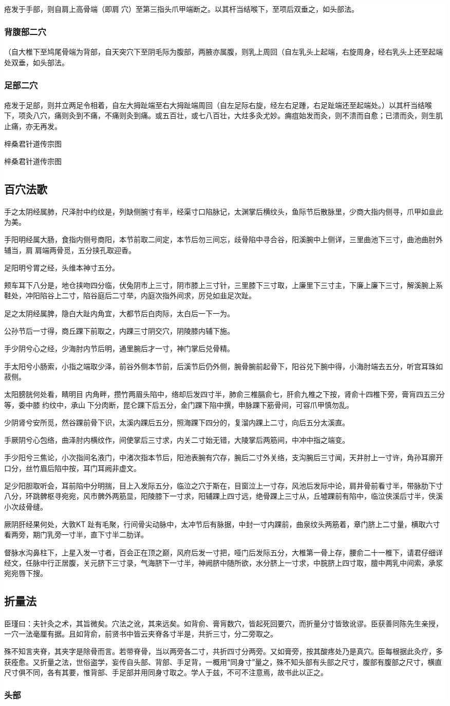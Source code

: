 疮发于手部，则自肩上高骨端（即肩 穴）至第三指头爪甲端断之。以其杆当结喉下，至项后双垂之，如头部法。  

### 背腹部二穴  

（自大椎下至鸠尾骨端为背部，自天突穴下至阴毛际为腹部，两腋亦属腹，则乳上周回（自左乳头上起端，右旋周身，经右乳头上还至起端处双垂，如头部法。  

### 足部二穴  

疮发于足部，则并立两足令相着，自左大拇趾端至右大拇趾端周回（自左足际右旋，经左右足踵，右足趾端还至起端处。）以其杆当结喉下，项灸八穴，痛则灸到不痛，不痛则灸到痛。或五百壮，或七八百壮，大炷多灸尤妙。痈疽始发而灸，则不溃而自愈；已溃而灸，则生肌止痛，亦无再发。  

梓桑君针道传宗图  

梓桑君针道传宗图  

## 百穴法歌  

手之太阴经属肺，尺泽肘中约纹是，列缺侧腕寸有半，经渠寸口陷脉记，太渊掌后横纹头，鱼际节后散脉里，少商大指内侧寻，爪甲如韭此为美。  

手阳明经属大肠，食指内侧号商阳，本节前取二间定，本节后勿三间忘，歧骨陷中寻合谷，阳溪腕中上侧详，三里曲池下三寸，曲池曲肘外辅当，肩 肩端两骨觅，五分挟孔取迎香。  

足阳明兮胃之经，头维本神寸五分。  

颊车耳下八分是，地仓挟吻四分临，伏兔阴市上三寸，阴市膝上三寸针，三里膝下三寸取，上廉里下三寸主，下廉上廉下三寸，解溪腕上系鞋处，冲阳陷谷上二寸，陷谷庭后二寸举，内庭次指外间求，厉兑如韭足次趾。  

足之太阴经属脾，隐白大趾内角宜，大都节后白肉际，太白后一下一为。  

公孙节后一寸得，商丘踝下前取之，内踝三寸阴交穴，阴陵膝内辅下施。  

手少阴兮心之经，少海肘内节后明，通里腕后才一寸，神门掌后兑骨精。  

手太阳兮小肠索，小指之端取少泽，前谷外侧本节前，后溪节后仍外侧，腕骨腕前起骨下，阳谷兑下腕中得，小海肘端去五分，听宫耳珠如菽侧。  

太阳膀胱何处看，睛明目 内角畔，攒竹两眉头陷中，络却后发四寸半，肺俞三椎膈俞七，肝俞九椎之下按，肾俞十四椎下旁，膏肓四五三分等，委中膝 约纹中，承山 下分肉断，昆仑踝下后五分，金门踝下陷中撰，申脉踝下筋骨间，可容爪甲慎勿乱。  

少阴肾兮安所觅，然谷踝前骨下识，太溪内踝后五分，照海踝下四分的，复溜内踝上二寸，向后五分太溪直。  

手厥阴兮心包络，曲泽肘内横纹作，间使掌后三寸求，内关二寸始无错，大陵掌后两筋间，中冲中指之端变。  

手少阳兮三焦论，小次指间名液门，中渚次指本节后，阳池表腕有穴存，腕后二寸外关络，支沟腕后三寸闻，天井肘上一寸许，角孙耳廓开口分，丝竹眉后陷中按，耳门耳阙非虚文。  

足少阳胆取听会，耳前陷中分明揣，目上入发际五分，临泣之穴于斯在，目窗泣上一寸存，风池后发际中论，肩井骨前看寸半，带脉肋下寸八分，环跳髀枢寻宛宛，风市髀外两筋显，阳陵膝下一寸求，阳辅踝上四寸远，绝骨踝上三寸从，丘墟踝前有陷中，临泣侠溪后寸半，侠溪小次歧骨缝。  

厥阴肝经果何处，大敦KT 趾有毛聚，行间骨尖动脉中，太冲节后有脉据，中封一寸内踝前，曲泉纹头两筋着，章门脐上二寸量，横取六寸看两旁，期门乳旁一寸半，直下寸半二肋详。  

督脉水沟鼻柱下，上星入发一寸者，百会正在顶之巅，风府后发一寸把，哑门后发际五分，大椎第一骨上存，腰俞二十一椎下，请君仔细详经文，任脉中行正居腹，关元脐下三寸录，气海脐下一寸半，神阙脐中随所欲，水分脐上一寸求，中脘脐上四寸取，膻中两乳中间索，承浆宛宛唇下搜。  

## 折量法  

臣瑾曰：夫针灸之术，其旨微矣。穴法之讹，其来远矣。如背俞、膏肓数穴，皆起死回要穴，而折量分寸皆致讹谬。臣获善同陈先生亲授，一穴一法毫厘有据。且如背俞，前贤书中皆云夹脊各寸半是，共折三寸，分二旁取之。  

殊不知言夹脊，其夹字是除骨而言。若带脊骨，当以两旁各二寸，共折四寸分两旁。又如膏旁，按其酸疼处乃是真穴。臣每根据此灸疗，多获痊愈。又折量之法，世俗盗学，妄传自头部、背部、手足背，一概用“同身寸”量之，殊不知头部有头部之尺寸，腹部有腹部之尺寸，横直尺寸俱不同，各有其要，惟背部、手足部并用同身寸取之。学人于兹，不可不注意焉，故书此以正之。  

### 头部  
